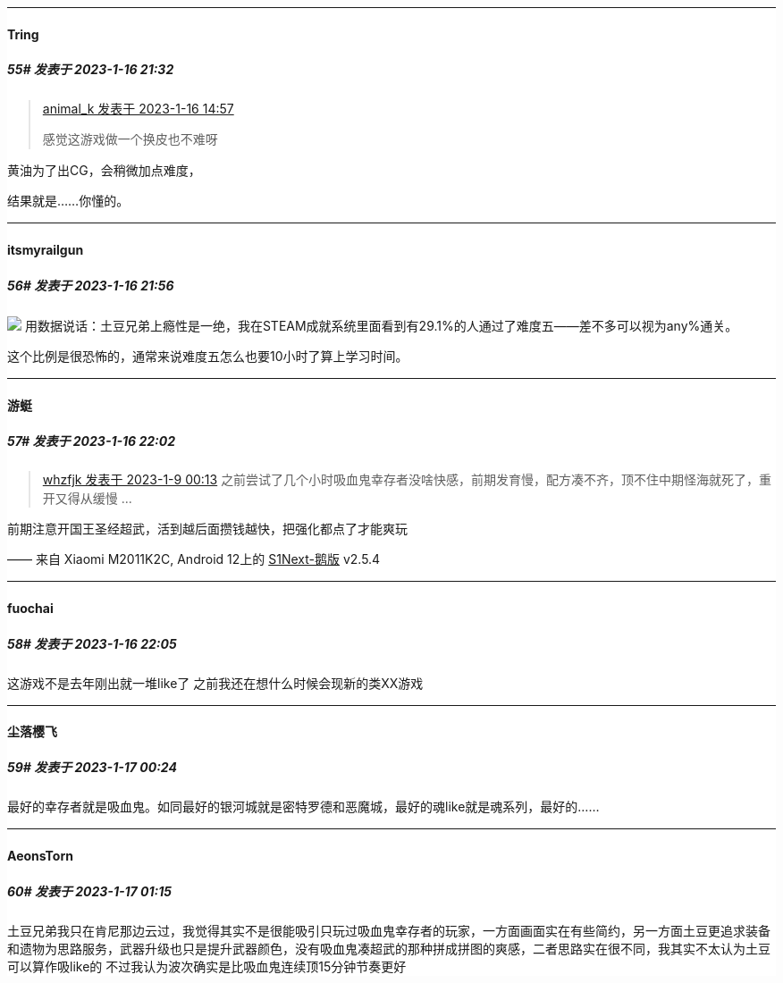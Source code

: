 *****

####  Tring  
##### 55#       发表于 2023-1-16 21:32

<blockquote><a href="httphttps://bbs.saraba1st.com/2b/forum.php?mod=redirect&amp;goto=findpost&amp;pid=59372401&amp;ptid=2113769" target="_blank">animal_k 发表于 2023-1-16 14:57</a>

感觉这游戏做一个换皮也不难呀</blockquote>
黄油为了出CG，会稍微加点难度，

结果就是……你懂的。

*****

####  itsmyrailgun  
##### 56#       发表于 2023-1-16 21:56

<img src="https://static.saraba1st.com/image/smiley/face2017/067.png" referrerpolicy="no-referrer"> 用数据说话：土豆兄弟上瘾性是一绝，我在STEAM成就系统里面看到有29.1%的人通过了难度五——差不多可以视为any%通关。

这个比例是很恐怖的，通常来说难度五怎么也要10小时了算上学习时间。

*****

####  游蜓  
##### 57#       发表于 2023-1-16 22:02

<blockquote><a href="httphttps://bbs.saraba1st.com/2b/forum.php?mod=redirect&amp;goto=findpost&amp;pid=59265118&amp;ptid=2113769" target="_blank">whzfjk 发表于 2023-1-9 00:13</a>
之前尝试了几个小时吸血鬼幸存者没啥快感，前期发育慢，配方凑不齐，顶不住中期怪海就死了，重开又得从缓慢 ...</blockquote>
前期注意开国王圣经超武，活到越后面攒钱越快，把强化都点了才能爽玩

—— 来自 Xiaomi M2011K2C, Android 12上的 [S1Next-鹅版](https://github.com/ykrank/S1-Next/releases) v2.5.4

*****

####  fuochai  
##### 58#       发表于 2023-1-16 22:05

这游戏不是去年刚出就一堆like了 之前我还在想什么时候会现新的类XX游戏

*****

####  尘落樱飞  
##### 59#       发表于 2023-1-17 00:24

最好的幸存者就是吸血鬼。如同最好的银河城就是密特罗德和恶魔城，最好的魂like就是魂系列，最好的……

*****

####  AeonsTorn  
##### 60#       发表于 2023-1-17 01:15

土豆兄弟我只在肯尼那边云过，我觉得其实不是很能吸引只玩过吸血鬼幸存者的玩家，一方面画面实在有些简约，另一方面土豆更追求装备和遗物为思路服务，武器升级也只是提升武器颜色，没有吸血鬼凑超武的那种拼成拼图的爽感，二者思路实在很不同，我其实不太认为土豆可以算作吸like的
不过我认为波次确实是比吸血鬼连续顶15分钟节奏更好
